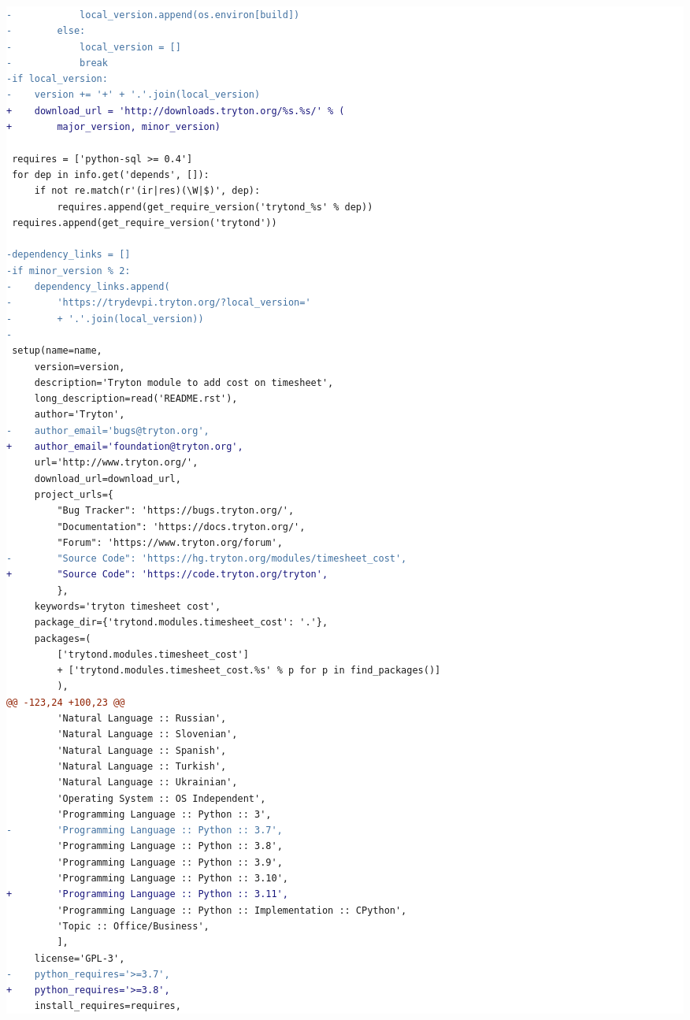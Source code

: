 ```diff
-            local_version.append(os.environ[build])
-        else:
-            local_version = []
-            break
-if local_version:
-    version += '+' + '.'.join(local_version)
+    download_url = 'http://downloads.tryton.org/%s.%s/' % (
+        major_version, minor_version)
 
 requires = ['python-sql >= 0.4']
 for dep in info.get('depends', []):
     if not re.match(r'(ir|res)(\W|$)', dep):
         requires.append(get_require_version('trytond_%s' % dep))
 requires.append(get_require_version('trytond'))
 
-dependency_links = []
-if minor_version % 2:
-    dependency_links.append(
-        'https://trydevpi.tryton.org/?local_version='
-        + '.'.join(local_version))
-
 setup(name=name,
     version=version,
     description='Tryton module to add cost on timesheet',
     long_description=read('README.rst'),
     author='Tryton',
-    author_email='bugs@tryton.org',
+    author_email='foundation@tryton.org',
     url='http://www.tryton.org/',
     download_url=download_url,
     project_urls={
         "Bug Tracker": 'https://bugs.tryton.org/',
         "Documentation": 'https://docs.tryton.org/',
         "Forum": 'https://www.tryton.org/forum',
-        "Source Code": 'https://hg.tryton.org/modules/timesheet_cost',
+        "Source Code": 'https://code.tryton.org/tryton',
         },
     keywords='tryton timesheet cost',
     package_dir={'trytond.modules.timesheet_cost': '.'},
     packages=(
         ['trytond.modules.timesheet_cost']
         + ['trytond.modules.timesheet_cost.%s' % p for p in find_packages()]
         ),
@@ -123,24 +100,23 @@
         'Natural Language :: Russian',
         'Natural Language :: Slovenian',
         'Natural Language :: Spanish',
         'Natural Language :: Turkish',
         'Natural Language :: Ukrainian',
         'Operating System :: OS Independent',
         'Programming Language :: Python :: 3',
-        'Programming Language :: Python :: 3.7',
         'Programming Language :: Python :: 3.8',
         'Programming Language :: Python :: 3.9',
         'Programming Language :: Python :: 3.10',
+        'Programming Language :: Python :: 3.11',
         'Programming Language :: Python :: Implementation :: CPython',
         'Topic :: Office/Business',
         ],
     license='GPL-3',
-    python_requires='>=3.7',
+    python_requires='>=3.8',
     install_requires=requires,
```
